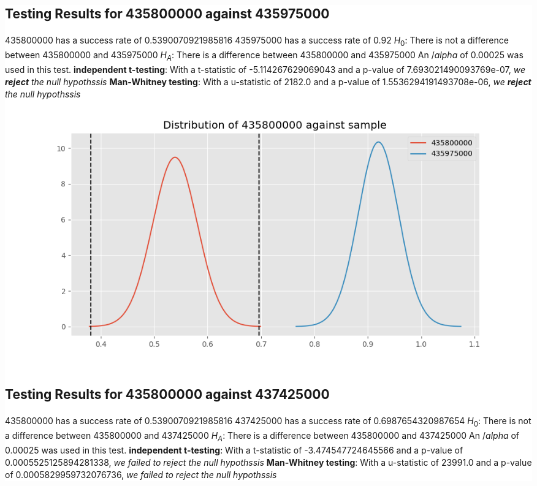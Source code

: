 ## Testing Results for 435800000 against 435975000 
435800000 has a success rate of 0.5390070921985816
435975000 has a success rate of 0.92
$H_{0}$: There is not a difference between 435800000 and 435975000
$H_{A}$: There is a difference between 435800000 and 435975000
An $/alpha$ of 0.00025 was used in this test.
__independent t-testing__: With a t-statistic of -5.114267629069043 and a p-value of 7.693021490093769e-07, _we **reject** the null hypothssis_
__Man-Whitney testing__: With a u-statistic of 2182.0 and a p-value of 1.5536294191493708e-06, _we **reject** the null hypothssis_
![](images/435800000_against_435975000.png) 
## Testing Results for 435800000 against 437425000 
435800000 has a success rate of 0.5390070921985816
437425000 has a success rate of 0.6987654320987654
$H_{0}$: There is not a difference between 435800000 and 437425000
$H_{A}$: There is a difference between 435800000 and 437425000
An $/alpha$ of 0.00025 was used in this test.
__independent t-testing__: With a t-statistic of -3.474547724645566 and a p-value of 0.0005525125894281338, _we failed to reject the null hypothssis_
__Man-Whitney testing__: With a u-statistic of 23991.0 and a p-value of 0.0005829959732076736, _we failed to reject the null hypothssis_